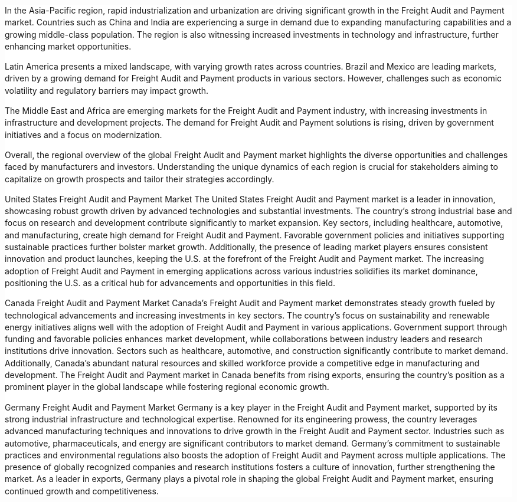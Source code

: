 In the Asia-Pacific region, rapid industrialization and urbanization are driving significant growth in the Freight Audit and Payment market. Countries such as China and India are experiencing a surge in demand due to expanding manufacturing capabilities and a growing middle-class population. The region is also witnessing increased investments in technology and infrastructure, further enhancing market opportunities.

Latin America presents a mixed landscape, with varying growth rates across countries. Brazil and Mexico are leading markets, driven by a growing demand for Freight Audit and Payment products in various sectors. However, challenges such as economic volatility and regulatory barriers may impact growth.

The Middle East and Africa are emerging markets for the Freight Audit and Payment industry, with increasing investments in infrastructure and development projects. The demand for Freight Audit and Payment solutions is rising, driven by government initiatives and a focus on modernization.

Overall, the regional overview of the global Freight Audit and Payment market highlights the diverse opportunities and challenges faced by manufacturers and investors. Understanding the unique dynamics of each region is crucial for stakeholders aiming to capitalize on growth prospects and tailor their strategies accordingly.

United States Freight Audit and Payment Market
The United States Freight Audit and Payment market is a leader in innovation, showcasing robust growth driven by advanced technologies and substantial investments. The country’s strong industrial base and focus on research and development contribute significantly to market expansion. Key sectors, including healthcare, automotive, and manufacturing, create high demand for Freight Audit and Payment. Favorable government policies and initiatives supporting sustainable practices further bolster market growth. Additionally, the presence of leading market players ensures consistent innovation and product launches, keeping the U.S. at the forefront of the Freight Audit and Payment market. The increasing adoption of Freight Audit and Payment in emerging applications across various industries solidifies its market dominance, positioning the U.S. as a critical hub for advancements and opportunities in this field.

Canada Freight Audit and Payment Market
Canada’s Freight Audit and Payment market demonstrates steady growth fueled by technological advancements and increasing investments in key sectors. The country’s focus on sustainability and renewable energy initiatives aligns well with the adoption of Freight Audit and Payment in various applications. Government support through funding and favorable policies enhances market development, while collaborations between industry leaders and research institutions drive innovation. Sectors such as healthcare, automotive, and construction significantly contribute to market demand. Additionally, Canada’s abundant natural resources and skilled workforce provide a competitive edge in manufacturing and development. The Freight Audit and Payment market in Canada benefits from rising exports, ensuring the country’s position as a prominent player in the global landscape while fostering regional economic growth.

Germany Freight Audit and Payment Market
Germany is a key player in the Freight Audit and Payment market, supported by its strong industrial infrastructure and technological expertise. Renowned for its engineering prowess, the country leverages advanced manufacturing techniques and innovations to drive growth in the Freight Audit and Payment sector. Industries such as automotive, pharmaceuticals, and energy are significant contributors to market demand. Germany’s commitment to sustainable practices and environmental regulations also boosts the adoption of Freight Audit and Payment across multiple applications. The presence of globally recognized companies and research institutions fosters a culture of innovation, further strengthening the market. As a leader in exports, Germany plays a pivotal role in shaping the global Freight Audit and Payment market, ensuring continued growth and competitiveness.

